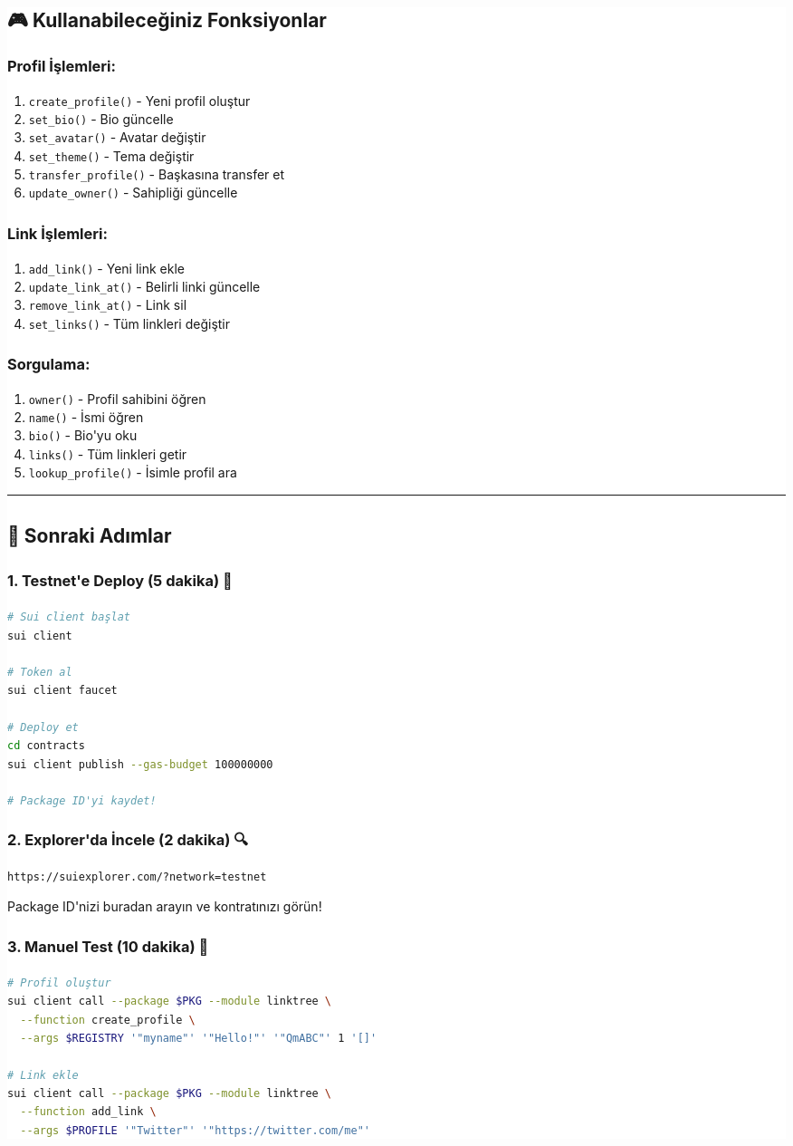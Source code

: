 
## 🎮 Kullanabileceğiniz Fonksiyonlar

### **Profil İşlemleri:**
1. `create_profile()` - Yeni profil oluştur
2. `set_bio()` - Bio güncelle
3. `set_avatar()` - Avatar değiştir
4. `set_theme()` - Tema değiştir
5. `transfer_profile()` - Başkasına transfer et
6. `update_owner()` - Sahipliği güncelle

### **Link İşlemleri:**
1. `add_link()` - Yeni link ekle
2. `update_link_at()` - Belirli linki güncelle
3. `remove_link_at()` - Link sil
4. `set_links()` - Tüm linkleri değiştir

### **Sorgulama:**
1. `owner()` - Profil sahibini öğren
2. `name()` - İsmi öğren
3. `bio()` - Bio'yu oku
4. `links()` - Tüm linkleri getir
5. `lookup_profile()` - İsimle profil ara

---

## 🚀 Sonraki Adımlar

### **1. Testnet'e Deploy (5 dakika)** 🎯
```bash
# Sui client başlat
sui client

# Token al
sui client faucet

# Deploy et
cd contracts
sui client publish --gas-budget 100000000

# Package ID'yi kaydet!
```

### **2. Explorer'da İncele (2 dakika)** 🔍
```
https://suiexplorer.com/?network=testnet
```
Package ID'nizi buradan arayın ve kontratınızı görün!

### **3. Manuel Test (10 dakika)** 🧪
```bash
# Profil oluştur
sui client call --package $PKG --module linktree \
  --function create_profile \
  --args $REGISTRY '"myname"' '"Hello!"' '"QmABC"' 1 '[]'

# Link ekle
sui client call --package $PKG --module linktree \
  --function add_link \
  --args $PROFILE '"Twitter"' '"https://twitter.com/me"'
```
